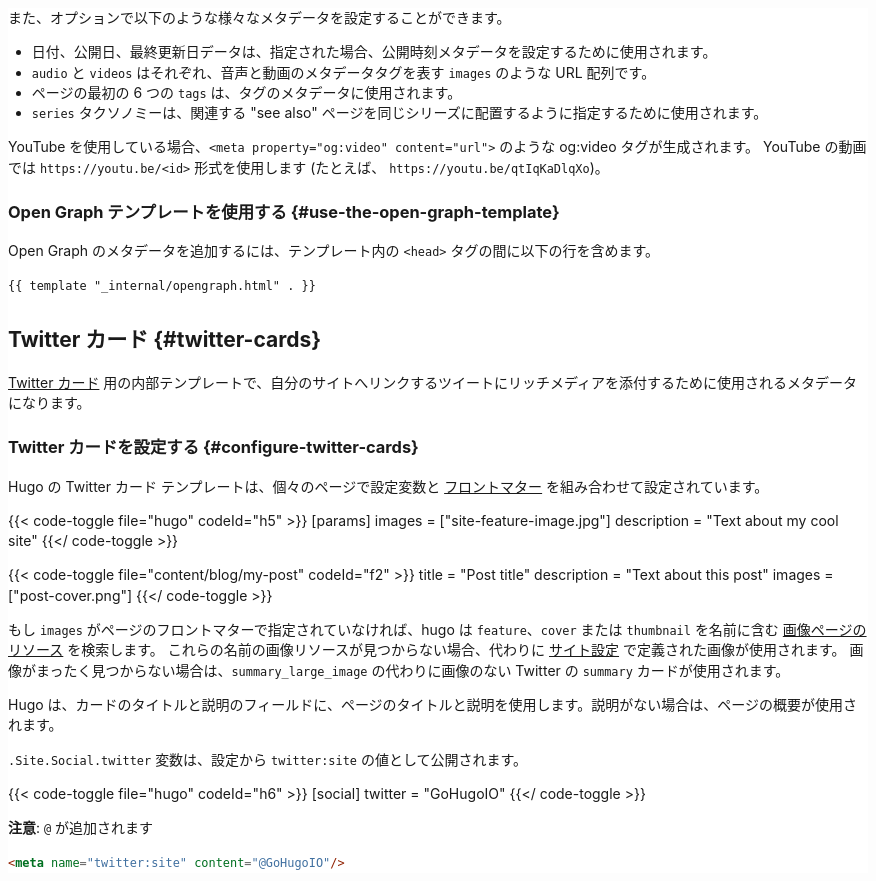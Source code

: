 また、オプションで以下のような様々なメタデータを設定することができます。

- 日付、公開日、最終更新日データは、指定された場合、公開時刻メタデータを設定するために使用されます。
- `audio` と `videos` はそれぞれ、音声と動画のメタデータタグを表す `images` のような URL 配列です。
- ページの最初の 6 つの `tags` は、タグのメタデータに使用されます。
- `series` タクソノミーは、関連する "see also" ページを同じシリーズに配置するように指定するために使用されます。

YouTube を使用している場合、`<meta property="og:video" content="url">` のような og:video タグが生成されます。 YouTube の動画では `https://youtu.be/<id>` 形式を使用します (たとえば、 `https://youtu.be/qtIqKaDlqXo`)。

### Open Graph テンプレートを使用する {#use-the-open-graph-template}

Open Graph のメタデータを追加するには、テンプレート内の `<head>` タグの間に以下の行を含めます。

```go-html-template
{{ template "_internal/opengraph.html" . }}
```

## Twitter カード {#twitter-cards}

[Twitter カード](https://developer.twitter.com/en/docs/tweets/optimize-with-cards/overview/abouts-cards) 用の内部テンプレートで、自分のサイトへリンクするツイートにリッチメディアを添付するために使用されるメタデータになります。

### Twitter カードを設定する {#configure-twitter-cards}

Hugo の Twitter カード テンプレートは、個々のページで設定変数と [フロントマター](/content-management/front-matter/) を組み合わせて設定されています。

{{< code-toggle file="hugo" codeId="h5" >}}
[params]
  images = ["site-feature-image.jpg"]
  description = "Text about my cool site"
{{</ code-toggle >}}

{{< code-toggle file="content/blog/my-post" codeId="f2" >}}
title = "Post title"
description = "Text about this post"
images = ["post-cover.png"]
{{</ code-toggle >}}

もし `images` がページのフロントマターで指定されていなければ、hugo は `feature`、`cover` または `thumbnail` を名前に含む [画像ページのリソース](/content-management/image-processing/) を検索します。
これらの名前の画像リソースが見つからない場合、代わりに [サイト設定](/getting-started/configuration/) で定義された画像が使用されます。
画像がまったく見つからない場合は、`summary_large_image` の代わりに画像のない Twitter の `summary` カードが使用されます。

Hugo は、カードのタイトルと説明のフィールドに、ページのタイトルと説明を使用します。説明がない場合は、ページの概要が使用されます。

`.Site.Social.twitter` 変数は、設定から `twitter:site` の値として公開されます。

{{< code-toggle file="hugo" codeId="h6" >}}
[social]
  twitter = "GoHugoIO"
{{</ code-toggle >}}

**注意**: `@` が追加されます

```html
<meta name="twitter:site" content="@GoHugoIO"/>
```


[GA4]: https://support.google.com/analytics/answer/10089681
[Universal Analytics will be going away]: https://support.google.com/analytics/answer/11583528
[disqus]: https://disqus.com
[disqussignup]: https://disqus.com/profile/signup/
[^1]: Google、[ユニバーサル アナリティクスは Google アナリティクス 4 に置き換わりました](https://support.google.com/analytics/answer/11583528?hl=ja)、2023 年 7 月 1 日